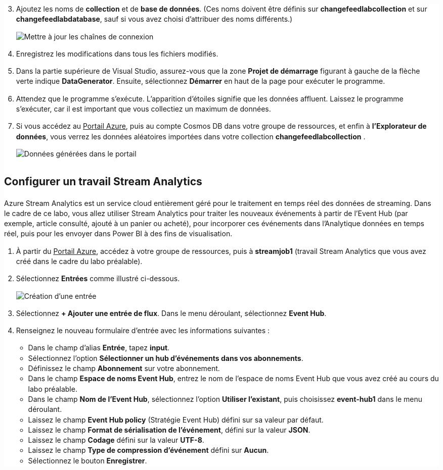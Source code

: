 3. Ajoutez les noms de **collection** et de **base de données**. (Ces noms doivent être définis sur **changefeedlabcollection** et sur **changefeedlabdatabase**, sauf si vous avez choisi d’attribuer des noms différents.)

   ![Mettre à jour les chaînes de connexion](./media/changefeed-ecommerce-solution/update-connection-string.png)
 
4. Enregistrez les modifications dans tous les fichiers modifiés.  

5. Dans la partie supérieure de Visual Studio, assurez-vous que la zone **Projet de démarrage** figurant à gauche de la flèche verte indique **DataGenerator**. Ensuite, sélectionnez **Démarrer** en haut de la page pour exécuter le programme.  
 
6. Attendez que le programme s’exécute. L’apparition d’étoiles signifie que les données affluent. Laissez le programme s’exécuter, car il est important que vous collectiez un maximum de données.  

7. Si vous accédez au [Portail Azure](https://portal.azure.com/), puis au compte Cosmos DB dans votre groupe de ressources, et enfin à **l’Explorateur de données**, vous verrez les données aléatoires importées dans votre collection **changefeedlabcollection** .
 
   ![Données générées dans le portail](./media/changefeed-ecommerce-solution/data-generated-in-portal.png)

## <a name="set-up-a-stream-analytics-job"></a>Configurer un travail Stream Analytics

Azure Stream Analytics est un service cloud entièrement géré pour le traitement en temps réel des données de streaming. Dans le cadre de ce labo, vous allez utiliser Stream Analytics pour traiter les nouveaux événements à partir de l’Event Hub (par exemple, article consulté, ajouté à un panier ou acheté), pour incorporer ces événements dans l’Analytique données en temps réel, puis pour les envoyer dans Power BI à des fins de visualisation.

1. À partir du [Portail Azure](https://portal.azure.com/), accédez à votre groupe de ressources, puis à **streamjob1** (travail Stream Analytics que vous avez créé dans le cadre du labo préalable).  

2. Sélectionnez **Entrées** comme illustré ci-dessous.  

   ![Création d’une entrée](./media/changefeed-ecommerce-solution/create-input.png)

3. Sélectionnez **+ Ajouter une entrée de flux**. Dans le menu déroulant, sélectionnez **Event Hub**.  

4. Renseignez le nouveau formulaire d’entrée avec les informations suivantes :

   * Dans le champ d’alias **Entrée**, tapez **input**.  
   * Sélectionnez l’option **Sélectionner un hub d’événements dans vos abonnements**.  
   * Définissez le champ **Abonnement** sur votre abonnement.  
   * Dans le champ **Espace de noms Event Hub**, entrez le nom de l’espace de noms Event Hub que vous avez créé au cours du labo préalable.  
   * Dans le champ **Nom de l’Event Hub**, sélectionnez l’option **Utiliser l’existant**, puis choisissez **event-hub1** dans le menu déroulant.  
   * Laissez le champ **Event Hub policy** (Stratégie Event Hub) défini sur sa valeur par défaut.  
   * Laissez le champ **Format de sérialisation de l’événement**, défini sur la valeur **JSON**.  
   * Laissez le champ **Codage** défini sur la valeur **UTF-8**.  
   * Laissez le champ **Type de compression d’événement** défini sur **Aucun**.  
   * Sélectionnez le bouton **Enregistrer**.
